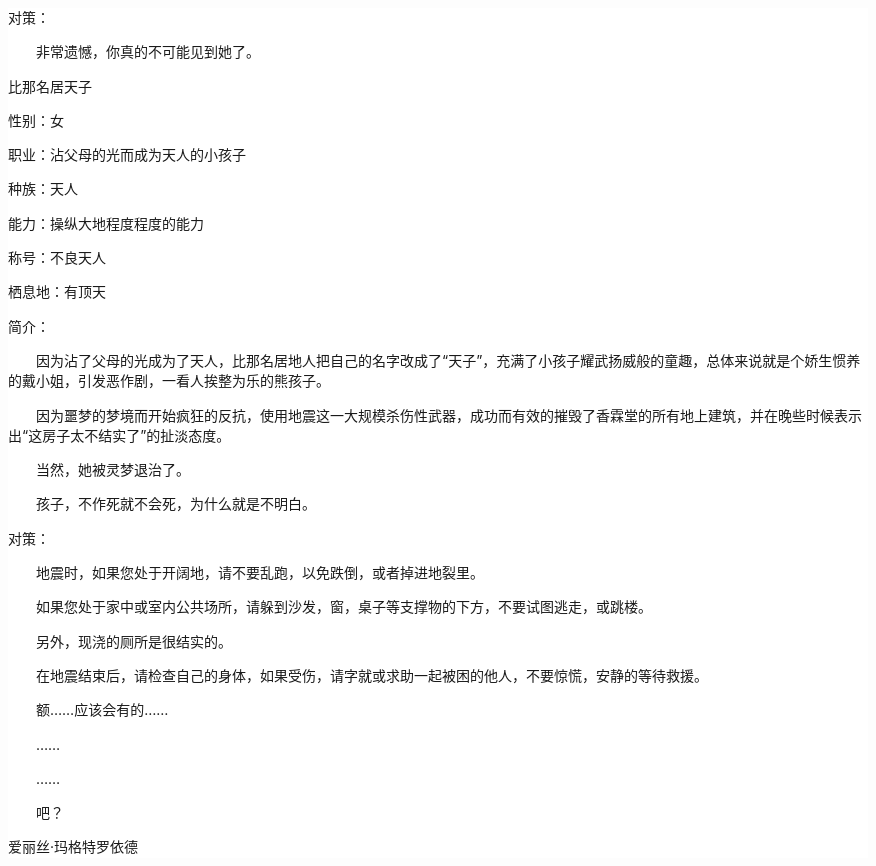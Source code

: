 对策：
  
  
　　非常遗憾，你真的不可能见到她了。
  
  
  

比那名居天子
  
  
性别：女
  
  
职业：沾父母的光而成为天人的小孩子
  
  
种族：天人
  
  
能力：操纵大地程度程度的能力
  
  
称号：不良天人
  
  
栖息地：有顶天
  
  
简介：
  
  
　　因为沾了父母的光成为了天人，比那名居地人把自己的名字改成了“天子”，充满了小孩子耀武扬威般的童趣，总体来说就是个娇生惯养的戴小姐，引发恶作剧，一看人挨整为乐的熊孩子。
  
  
　　因为噩梦的梦境而开始疯狂的反抗，使用地震这一大规模杀伤性武器，成功而有效的摧毁了香霖堂的所有地上建筑，并在晚些时候表示出“这房子太不结实了”的扯淡态度。
  
  
　　当然，她被灵梦退治了。
  
  
　　孩子，不作死就不会死，为什么就是不明白。
  
  
对策：
  
  
　　地震时，如果您处于开阔地，请不要乱跑，以免跌倒，或者掉进地裂里。
  
  
　　如果您处于家中或室内公共场所，请躲到沙发，窗，桌子等支撑物的下方，不要试图逃走，或跳楼。
  
  
　　另外，现浇的厕所是很结实的。
  
  
　　在地震结束后，请检查自己的身体，如果受伤，请字就或求助一起被困的他人，不要惊慌，安静的等待救援。
  
  
　　额……应该会有的……
  
  
　　……
  
  
　　……
  
  
　　吧？
  
  
  

爱丽丝·玛格特罗依德
  